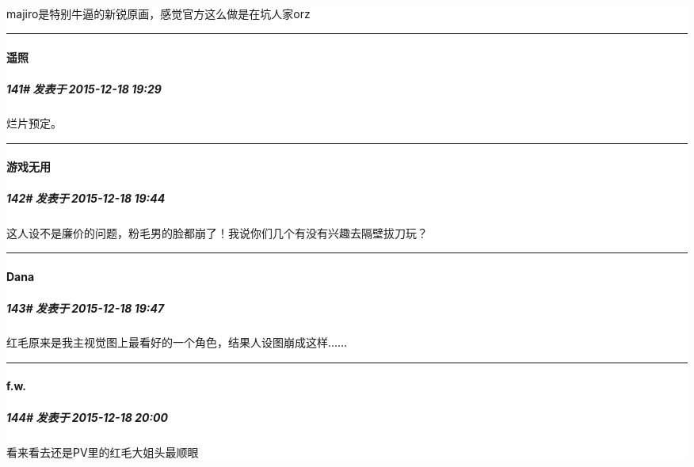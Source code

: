 majiro是特别牛逼的新锐原画，感觉官方这么做是在坑人家orz







*****

####  遥照  
##### 141#       发表于 2015-12-18 19:29




烂片预定。







*****

####  游戏无用  
##### 142#       发表于 2015-12-18 19:44




这人设不是廉价的问题，粉毛男的脸都崩了！我说你们几个有没有兴趣去隔壁拔刀玩？







*****

####  Dana  
##### 143#       发表于 2015-12-18 19:47




红毛原来是我主视觉图上最看好的一个角色，结果人设图崩成这样……







*****

####  f.w.  
##### 144#       发表于 2015-12-18 20:00




看来看去还是PV里的红毛大姐头最顺眼






